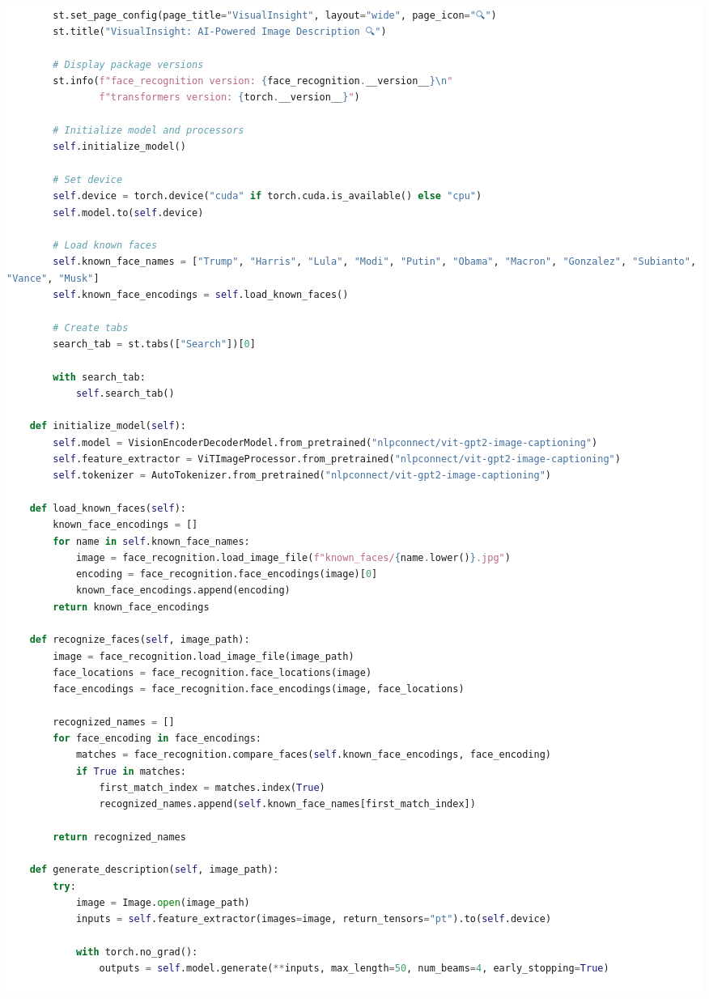 ```python
        st.set_page_config(page_title="VisualInsight", layout="wide", page_icon="🔍")
        st.title("VisualInsight: AI-Powered Image Description 🔍")
        
        # Display package versions
        st.info(f"face_recognition version: {face_recognition.__version__}\n"
                f"transformers version: {torch.__version__}")
        
        # Initialize model and processors
        self.initialize_model()
        
        # Set device
        self.device = torch.device("cuda" if torch.cuda.is_available() else "cpu")
        self.model.to(self.device)
        
        # Load known faces
        self.known_face_names = ["Trump", "Harris", "Lula", "Modi", "Putin", "Obama", "Macron", "Gonzalez", "Subianto", "Vance", "Musk"]
        self.known_face_encodings = self.load_known_faces()
        
        # Create tabs
        search_tab = st.tabs(["Search"])[0]
        
        with search_tab:
            self.search_tab()
        
    def initialize_model(self):
        self.model = VisionEncoderDecoderModel.from_pretrained("nlpconnect/vit-gpt2-image-captioning")
        self.feature_extractor = ViTImageProcessor.from_pretrained("nlpconnect/vit-gpt2-image-captioning")
        self.tokenizer = AutoTokenizer.from_pretrained("nlpconnect/vit-gpt2-image-captioning")

    def load_known_faces(self):
        known_face_encodings = []
        for name in self.known_face_names:
            image = face_recognition.load_image_file(f"known_faces/{name.lower()}.jpg")
            encoding = face_recognition.face_encodings(image)[0]
            known_face_encodings.append(encoding)
        return known_face_encodings

    def recognize_faces(self, image_path):
        image = face_recognition.load_image_file(image_path)
        face_locations = face_recognition.face_locations(image)
        face_encodings = face_recognition.face_encodings(image, face_locations)

        recognized_names = []
        for face_encoding in face_encodings:
            matches = face_recognition.compare_faces(self.known_face_encodings, face_encoding)
            if True in matches:
                first_match_index = matches.index(True)
                recognized_names.append(self.known_face_names[first_match_index])

        return recognized_names

    def generate_description(self, image_path):
        try:
            image = Image.open(image_path)
            inputs = self.feature_extractor(images=image, return_tensors="pt").to(self.device)
            
            with torch.no_grad():
                outputs = self.model.generate(**inputs, max_length=50, num_beams=4, early_stopping=True)
            
```